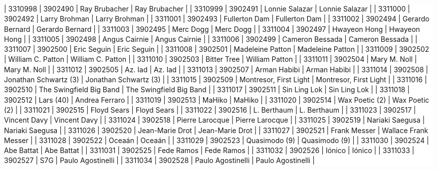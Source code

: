 | 3310998 | 3902490 | Ray Brubacher | Ray Brubacher |
| 3310999 | 3902491 | Lonnie Salazar | Lonnie Salazar |
| 3311000 | 3902492 | Larry Brohman | Larry Brohman |
| 3311001 | 3902493 | Fullerton Dam | Fullerton Dam |
| 3311002 | 3902494 | Gerardo Bernard | Gerardo Bernard |
| 3311003 | 3902495 | Merc Dogg | Merc Dogg |
| 3311004 | 3902497 | Hwayeon Hong | Hwayeon Hong |
| 3311005 | 3902498 | Angus Cairnie | Angus Cairnie |
| 3311006 | 3902499 | Cameron Bessada | Cameron Bessada |
| 3311007 | 3902500 | Eric Seguin | Eric Seguin |
| 3311008 | 3902501 | Madeleine Patton | Madeleine Patton |
| 3311009 | 3902502 | William C. Patton | William C. Patton |
| 3311010 | 3902503 | Bitter Tree | William Patton |
| 3311011 | 3902504 | Mary M. Noll | Mary M. Noll |
| 3311012 | 3902505 | Az. Iad | Az. Iad |
| 3311013 | 3902507 | Arman Habibi | Arman Habibi |
| 3311014 | 3902508 | Jonathan Schwartz (3) | Jonathan Schwartz (3) |
| 3311015 | 3902509 | Montresor, First Light | Montresor, First Light |
| 3311016 | 3902510 | The Swingfield Big Band | The Swingfield Big Band |
| 3311017 | 3902511 | Sin Ling Lok | Sin Ling Lok |
| 3311018 | 3902512 | Lars (40) | Andrea Ferraro |
| 3311019 | 3902513 | MaHiko | MaHiko |
| 3311020 | 3902514 | Wax Poetic (2) | Wax Poetic (2) |
| 3311021 | 3902515 | Floyd Sears | Floyd Sears |
| 3311022 | 3902516 | L. Berthaum | L. Berthaum |
| 3311023 | 3902517 | Vincent Davy | Vincent Davy |
| 3311024 | 3902518 | Pierre Larocque | Pierre Larocque |
| 3311025 | 3902519 | Nariaki Saegusa | Nariaki Saegusa |
| 3311026 | 3902520 | Jean-Marie Drot | Jean-Marie Drot |
| 3311027 | 3902521 | Frank Messer | Wallace Frank Messer |
| 3311028 | 3902522 | Oceaán | Oceaán |
| 3311029 | 3902523 | Quasimodo (9) | Quasimodo (9) |
| 3311030 | 3902524 | Abe Battat | Abe Battat |
| 3311031 | 3902525 | Fede Ramos | Fede Ramos |
| 3311032 | 3902526 | Iónico | Iónico |
| 3311033 | 3902527 | S7G | Paulo Agostinelli |
| 3311034 | 3902528 | Paulo Agostinelli | Paulo Agostinelli |